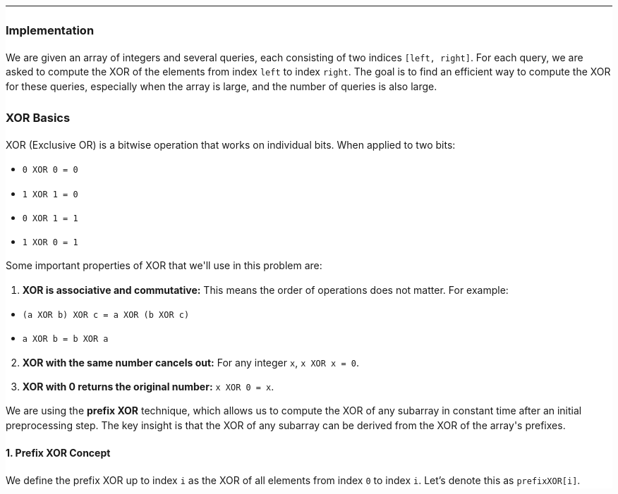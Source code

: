 


---
### Implementation
We are given an array of integers and several queries, each consisting of two indices `[left, right]`. For each query, we are asked to compute the XOR of the elements from index `left` to index `right`. The goal is to find an efficient way to compute the XOR for these queries, especially when the array is large, and the number of queries is also large.

  

### XOR Basics

  

XOR (Exclusive OR) is a bitwise operation that works on individual bits. When applied to two bits:

- `0 XOR 0 = 0`

- `1 XOR 1 = 0`

- `0 XOR 1 = 1`

- `1 XOR 0 = 1`

  

Some important properties of XOR that we'll use in  this problem are:

1. **XOR is associative and commutative:** This means the order of operations does not matter. For example:

- `(a XOR b) XOR c = a XOR (b XOR c)`

- `a XOR b = b XOR a`

2. **XOR with the same number cancels out:** For any integer `x`, `x XOR x = 0`.

  

3. **XOR with 0 returns the original number:** `x XOR 0 = x`.

  



  



  

We are using the **prefix XOR** technique, which allows us to compute the XOR of any subarray in constant time after an initial preprocessing step. The key insight is that the XOR of any subarray can be derived from the XOR of the array's prefixes.

  

#### 1. **Prefix XOR Concept**

  

We define the prefix XOR up to index `i` as the XOR of all elements from index `0` to index `i`. Let’s denote this as `prefixXOR[i]`.

  
